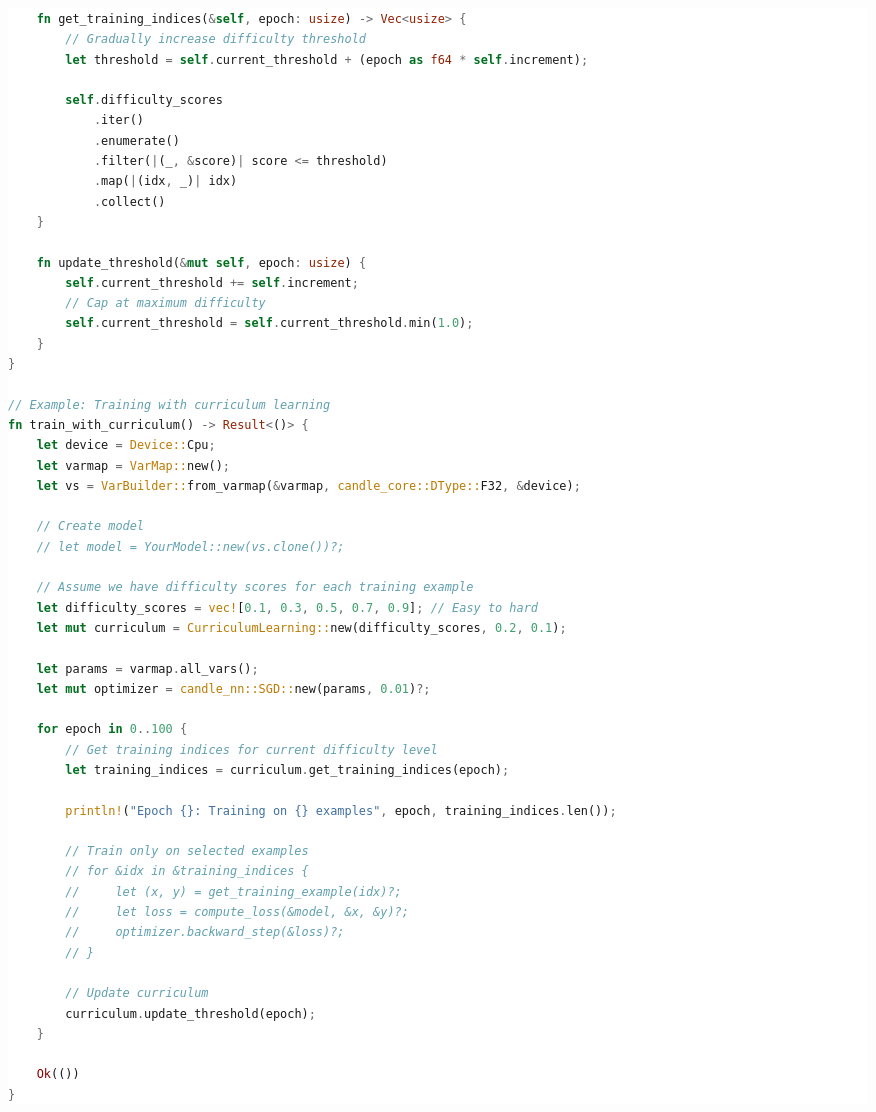 ```rust
    fn get_training_indices(&self, epoch: usize) -> Vec<usize> {
        // Gradually increase difficulty threshold
        let threshold = self.current_threshold + (epoch as f64 * self.increment);
        
        self.difficulty_scores
            .iter()
            .enumerate()
            .filter(|(_, &score)| score <= threshold)
            .map(|(idx, _)| idx)
            .collect()
    }
    
    fn update_threshold(&mut self, epoch: usize) {
        self.current_threshold += self.increment;
        // Cap at maximum difficulty
        self.current_threshold = self.current_threshold.min(1.0);
    }
}

// Example: Training with curriculum learning
fn train_with_curriculum() -> Result<()> {
    let device = Device::Cpu;
    let varmap = VarMap::new();
    let vs = VarBuilder::from_varmap(&varmap, candle_core::DType::F32, &device);
    
    // Create model
    // let model = YourModel::new(vs.clone())?;
    
    // Assume we have difficulty scores for each training example
    let difficulty_scores = vec![0.1, 0.3, 0.5, 0.7, 0.9]; // Easy to hard
    let mut curriculum = CurriculumLearning::new(difficulty_scores, 0.2, 0.1);
    
    let params = varmap.all_vars();
    let mut optimizer = candle_nn::SGD::new(params, 0.01)?;
    
    for epoch in 0..100 {
        // Get training indices for current difficulty level
        let training_indices = curriculum.get_training_indices(epoch);
        
        println!("Epoch {}: Training on {} examples", epoch, training_indices.len());
        
        // Train only on selected examples
        // for &idx in &training_indices {
        //     let (x, y) = get_training_example(idx)?;
        //     let loss = compute_loss(&model, &x, &y)?;
        //     optimizer.backward_step(&loss)?;
        // }
        
        // Update curriculum
        curriculum.update_threshold(epoch);
    }
    
    Ok(())
}
```
